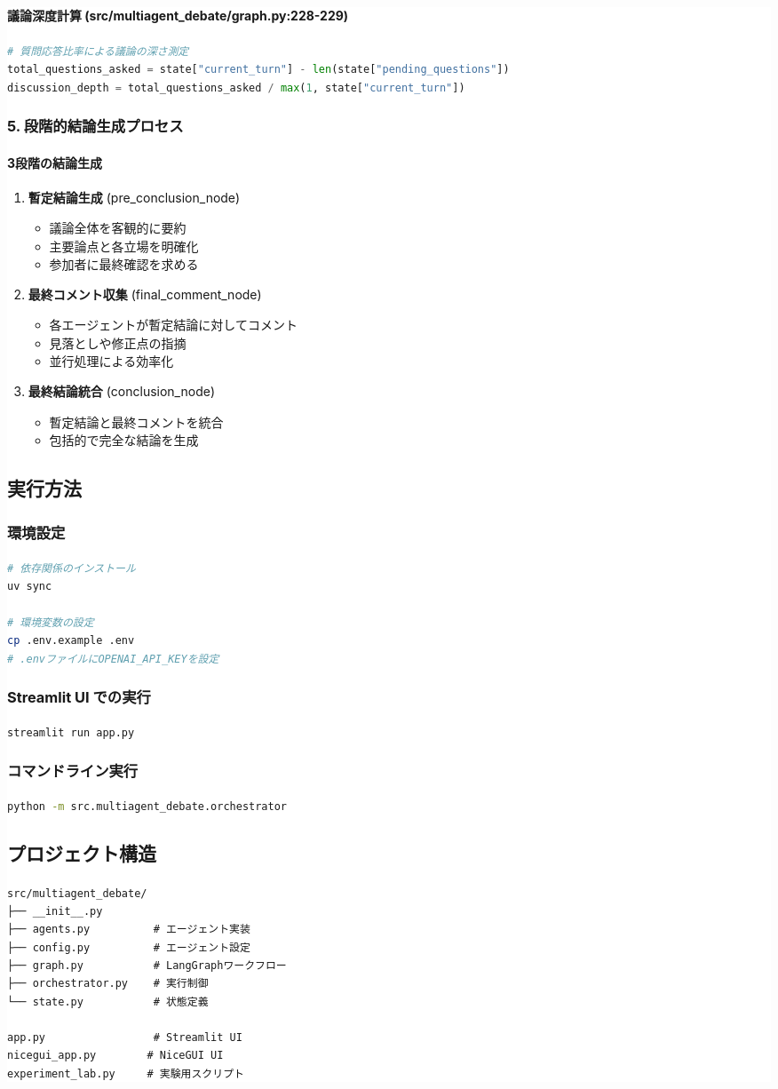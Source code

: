 #### 議論深度計算 (src/multiagent_debate/graph.py:228-229)

```python
# 質問応答比率による議論の深さ測定
total_questions_asked = state["current_turn"] - len(state["pending_questions"])
discussion_depth = total_questions_asked / max(1, state["current_turn"])
```

### 5. 段階的結論生成プロセス

#### 3段階の結論生成

1. **暫定結論生成** (pre_conclusion_node)
   - 議論全体を客観的に要約
   - 主要論点と各立場を明確化
   - 参加者に最終確認を求める

2. **最終コメント収集** (final_comment_node)
   - 各エージェントが暫定結論に対してコメント
   - 見落としや修正点の指摘
   - 並行処理による効率化

3. **最終結論統合** (conclusion_node)
   - 暫定結論と最終コメントを統合
   - 包括的で完全な結論を生成

## 実行方法

### 環境設定

```bash
# 依存関係のインストール
uv sync

# 環境変数の設定
cp .env.example .env
# .envファイルにOPENAI_API_KEYを設定
```

### Streamlit UI での実行

```bash
streamlit run app.py
```

### コマンドライン実行

```bash
python -m src.multiagent_debate.orchestrator
```

## プロジェクト構造

```
src/multiagent_debate/
├── __init__.py
├── agents.py          # エージェント実装
├── config.py          # エージェント設定
├── graph.py           # LangGraphワークフロー
├── orchestrator.py    # 実行制御
└── state.py           # 状態定義

app.py                 # Streamlit UI
nicegui_app.py        # NiceGUI UI
experiment_lab.py     # 実験用スクリプト
```
